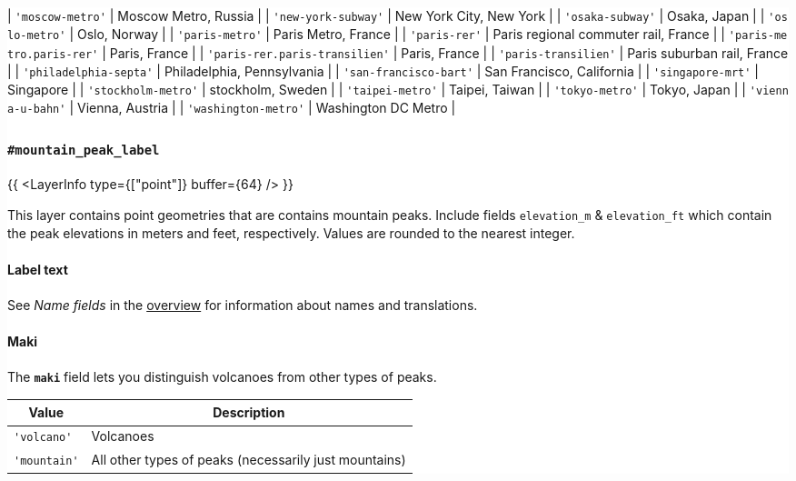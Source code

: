 | `'moscow-metro'` | Moscow Metro, Russia |
| `'new-york-subway'` | New York City, New York |
| `'osaka-subway'` | Osaka, Japan |
| `'oslo-metro'` | Oslo, Norway |
| `'paris-metro'` | Paris Metro, France |
| `'paris-rer'` | Paris regional commuter rail, France |
| `'paris-metro.paris-rer'` | Paris, France |
| `'paris-rer.paris-transilien'` | Paris, France |
| `'paris-transilien'` | Paris suburban rail, France |
| `'philadelphia-septa'` | Philadelphia, Pennsylvania |
| `'san-francisco-bart'` | San Francisco, California |
| `'singapore-mrt'` | Singapore |
| `'stockholm-metro'` | stockholm, Sweden |
| `'taipei-metro'` | Taipei, Taiwan |
| `'tokyo-metro'` | Tokyo, Japan |
| `'vienna-u-bahn'` | Vienna, Austria |
| `'washington-metro'` | Washington DC Metro |




### `#mountain_peak_label`

{{ <LayerInfo type={["point"]} buffer={64} /> }}

This layer contains point geometries that are contains mountain peaks. Include fields `elevation_m` & `elevation_ft` which contain the peak elevations in meters and feet, respectively. Values are rounded to the nearest integer.

#### Label text

See _Name fields_ in the [overview](#overview) for information about names and translations.

#### Maki

The __`maki`__ field lets you distinguish volcanoes from other types of peaks.

| Value | Description | 
|---|---|
| `'volcano'` | Volcanoes |
| `'mountain'` | All other types of peaks (necessarily just mountains) |
